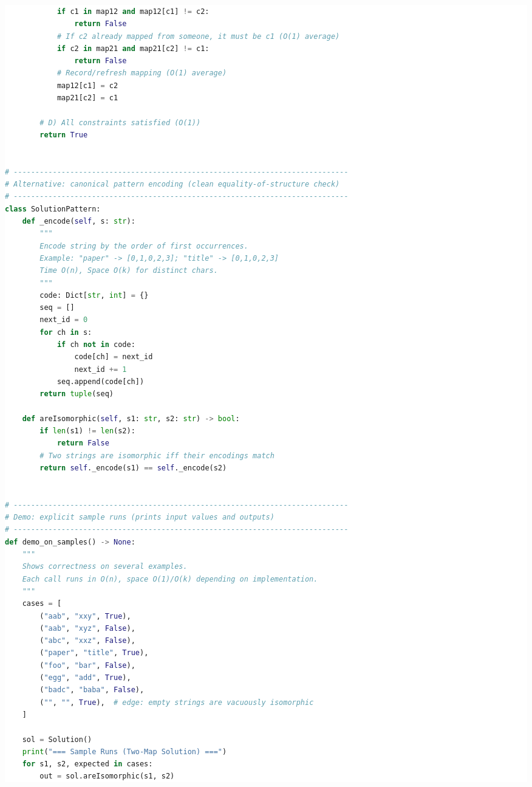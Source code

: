 ```python
            if c1 in map12 and map12[c1] != c2:
                return False
            # If c2 already mapped from someone, it must be c1 (O(1) average)
            if c2 in map21 and map21[c2] != c1:
                return False
            # Record/refresh mapping (O(1) average)
            map12[c1] = c2
            map21[c2] = c1

        # D) All constraints satisfied (O(1))
        return True


# -----------------------------------------------------------------------------
# Alternative: canonical pattern encoding (clean equality-of-structure check)
# -----------------------------------------------------------------------------
class SolutionPattern:
    def _encode(self, s: str):
        """
        Encode string by the order of first occurrences.
        Example: "paper" -> [0,1,0,2,3]; "title" -> [0,1,0,2,3]
        Time O(n), Space O(k) for distinct chars.
        """
        code: Dict[str, int] = {}
        seq = []
        next_id = 0
        for ch in s:
            if ch not in code:
                code[ch] = next_id
                next_id += 1
            seq.append(code[ch])
        return tuple(seq)

    def areIsomorphic(self, s1: str, s2: str) -> bool:
        if len(s1) != len(s2):
            return False
        # Two strings are isomorphic iff their encodings match
        return self._encode(s1) == self._encode(s2)


# -----------------------------------------------------------------------------
# Demo: explicit sample runs (prints input values and outputs)
# -----------------------------------------------------------------------------
def demo_on_samples() -> None:
    """
    Shows correctness on several examples.
    Each call runs in O(n), space O(1)/O(k) depending on implementation.
    """
    cases = [
        ("aab", "xxy", True),
        ("aab", "xyz", False),
        ("abc", "xxz", False),
        ("paper", "title", True),
        ("foo", "bar", False),
        ("egg", "add", True),
        ("badc", "baba", False),
        ("", "", True),  # edge: empty strings are vacuously isomorphic
    ]

    sol = Solution()
    print("=== Sample Runs (Two-Map Solution) ===")
    for s1, s2, expected in cases:
        out = sol.areIsomorphic(s1, s2)
```